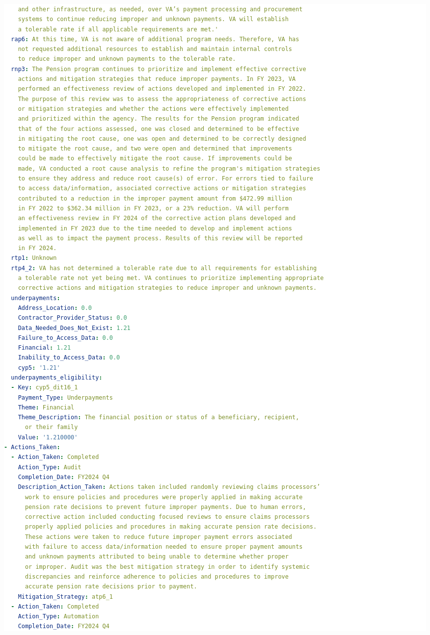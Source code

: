 ```yaml
    and other infrastructure, as needed, over VA’s payment processing and procurement
    systems to continue reducing improper and unknown payments. VA will establish
    a tolerable rate if all applicable requirements are met.'
  rap6: At this time, VA is not aware of additional program needs. Therefore, VA has
    not requested additional resources to establish and maintain internal controls
    to reduce improper and unknown payments to the tolerable rate.
  rnp3: The Pension program continues to prioritize and implement effective corrective
    actions and mitigation strategies that reduce improper payments. In FY 2023, VA
    performed an effectiveness review of actions developed and implemented in FY 2022.
    The purpose of this review was to assess the appropriateness of corrective actions
    or mitigation strategies and whether the actions were effectively implemented
    and prioritized within the agency. The results for the Pension program indicated
    that of the four actions assessed, one was closed and determined to be effective
    in mitigating the root cause, one was open and determined to be correctly designed
    to mitigate the root cause, and two were open and determined that improvements
    could be made to effectively mitigate the root cause. If improvements could be
    made, VA conducted a root cause analysis to refine the program's mitigation strategies
    to ensure they address and reduce root cause(s) of error. For errors tied to failure
    to access data/information, associated corrective actions or mitigation strategies
    contributed to a reduction in the improper payment amount from $472.99 million
    in FY 2022 to $362.34 million in FY 2023, or a 23% reduction. VA will perform
    an effectiveness review in FY 2024 of the corrective action plans developed and
    implemented in FY 2023 due to the time needed to develop and implement actions
    as well as to impact the payment process. Results of this review will be reported
    in FY 2024.
  rtp1: Unknown
  rtp4_2: VA has not determined a tolerable rate due to all requirements for establishing
    a tolerable rate not yet being met. VA continues to prioritize implementing appropriate
    corrective actions and mitigation strategies to reduce improper and unknown payments.
  underpayments:
    Address_Location: 0.0
    Contractor_Provider_Status: 0.0
    Data_Needed_Does_Not_Exist: 1.21
    Failure_to_Access_Data: 0.0
    Financial: 1.21
    Inability_to_Access_Data: 0.0
    cyp5: '1.21'
  underpayments_eligibility:
  - Key: cyp5_dit16_1
    Payment_Type: Underpayments
    Theme: Financial
    Theme_Description: The financial position or status of a beneficiary, recipient,
      or their family
    Value: '1.210000'
- Actions_Taken:
  - Action_Taken: Completed
    Action_Type: Audit
    Completion_Date: FY2024 Q4
    Description_Action_Taken: Actions taken included randomly reviewing claims processors’
      work to ensure policies and procedures were properly applied in making accurate
      pension rate decisions to prevent future improper payments. Due to human errors,
      corrective action included conducting focused reviews to ensure claims processors
      properly applied policies and procedures in making accurate pension rate decisions.
      These actions were taken to reduce future improper payment errors associated
      with failure to access data/information needed to ensure proper payment amounts
      and unknown payments attributed to being unable to determine whether proper
      or improper. Audit was the best mitigation strategy in order to identify systemic
      discrepancies and reinforce adherence to policies and procedures to improve
      accurate pension rate decisions prior to payment.
    Mitigation_Strategy: atp6_1
  - Action_Taken: Completed
    Action_Type: Automation
    Completion_Date: FY2024 Q4
```